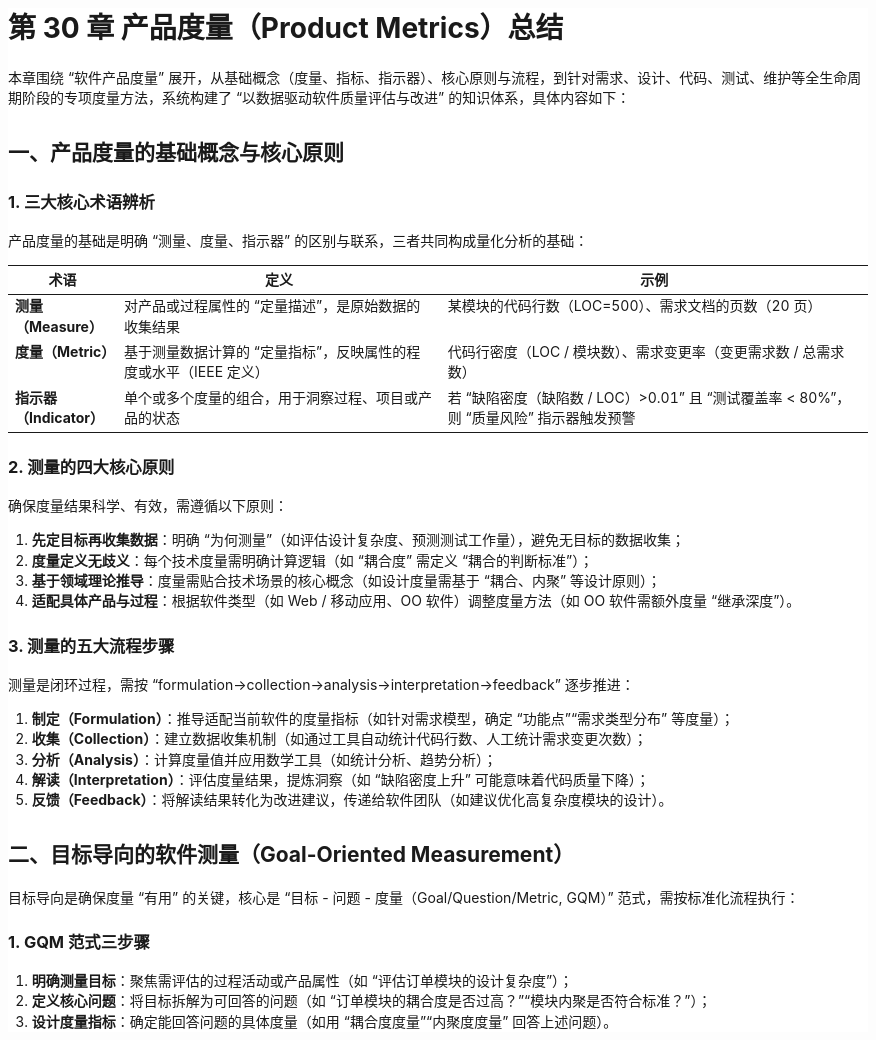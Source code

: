 # 第 30 章 产品度量（Product Metrics）总结

本章围绕 “软件产品度量” 展开，从基础概念（度量、指标、指示器）、核心原则与流程，到针对需求、设计、代码、测试、维护等全生命周期阶段的专项度量方法，系统构建了 “以数据驱动软件质量评估与改进” 的知识体系，具体内容如下：

## 一、产品度量的基础概念与核心原则

### 1. 三大核心术语辨析

产品度量的基础是明确 “测量、度量、指示器” 的区别与联系，三者共同构成量化分析的基础：

  

|术语|定义|示例|
|---|---|---|
|**测量（Measure）**|对产品或过程属性的 “定量描述”，是原始数据的收集结果|某模块的代码行数（LOC=500）、需求文档的页数（20 页）|
|**度量（Metric）**|基于测量数据计算的 “定量指标”，反映属性的程度或水平（IEEE 定义）|代码行密度（LOC / 模块数）、需求变更率（变更需求数 / 总需求数）|
|**指示器（Indicator）**|单个或多个度量的组合，用于洞察过程、项目或产品的状态|若 “缺陷密度（缺陷数 / LOC）>0.01” 且 “测试覆盖率 < 80%”，则 “质量风险” 指示器触发预警|

### 2. 测量的四大核心原则

确保度量结果科学、有效，需遵循以下原则：

  

1. **先定目标再收集数据**：明确 “为何测量”（如评估设计复杂度、预测测试工作量），避免无目标的数据收集；
2. **度量定义无歧义**：每个技术度量需明确计算逻辑（如 “耦合度” 需定义 “耦合的判断标准”）；
3. **基于领域理论推导**：度量需贴合技术场景的核心概念（如设计度量需基于 “耦合、内聚” 等设计原则）；
4. **适配具体产品与过程**：根据软件类型（如 Web / 移动应用、OO 软件）调整度量方法（如 OO 软件需额外度量 “继承深度”）。

### 3. 测量的五大流程步骤

测量是闭环过程，需按 “formulation→collection→analysis→interpretation→feedback” 逐步推进：

  

1. **制定（Formulation）**：推导适配当前软件的度量指标（如针对需求模型，确定 “功能点”“需求类型分布” 等度量）；
2. **收集（Collection）**：建立数据收集机制（如通过工具自动统计代码行数、人工统计需求变更次数）；
3. **分析（Analysis）**：计算度量值并应用数学工具（如统计分析、趋势分析）；
4. **解读（Interpretation）**：评估度量结果，提炼洞察（如 “缺陷密度上升” 可能意味着代码质量下降）；
5. **反馈（Feedback）**：将解读结果转化为改进建议，传递给软件团队（如建议优化高复杂度模块的设计）。

## 二、目标导向的软件测量（Goal-Oriented Measurement）

目标导向是确保度量 “有用” 的关键，核心是 “目标 - 问题 - 度量（Goal/Question/Metric, GQM）” 范式，需按标准化流程执行：

### 1. GQM 范式三步骤

1. **明确测量目标**：聚焦需评估的过程活动或产品属性（如 “评估订单模块的设计复杂度”）；
2. **定义核心问题**：将目标拆解为可回答的问题（如 “订单模块的耦合度是否过高？”“模块内聚是否符合标准？”）；
3. **设计度量指标**：确定能回答问题的具体度量（如用 “耦合度度量”“内聚度度量” 回答上述问题）。
